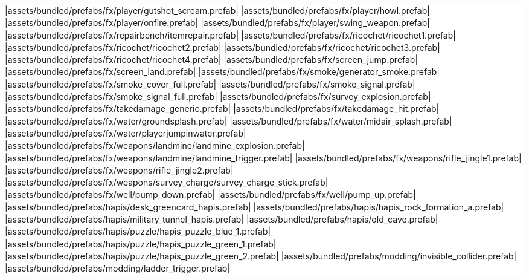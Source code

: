 |assets/bundled/prefabs/fx/player/gutshot_scream.prefab|
|assets/bundled/prefabs/fx/player/howl.prefab|
|assets/bundled/prefabs/fx/player/onfire.prefab|
|assets/bundled/prefabs/fx/player/swing_weapon.prefab|
|assets/bundled/prefabs/fx/repairbench/itemrepair.prefab|
|assets/bundled/prefabs/fx/ricochet/ricochet1.prefab|
|assets/bundled/prefabs/fx/ricochet/ricochet2.prefab|
|assets/bundled/prefabs/fx/ricochet/ricochet3.prefab|
|assets/bundled/prefabs/fx/ricochet/ricochet4.prefab|
|assets/bundled/prefabs/fx/screen_jump.prefab|
|assets/bundled/prefabs/fx/screen_land.prefab|
|assets/bundled/prefabs/fx/smoke/generator_smoke.prefab|
|assets/bundled/prefabs/fx/smoke_cover_full.prefab|
|assets/bundled/prefabs/fx/smoke_signal.prefab|
|assets/bundled/prefabs/fx/smoke_signal_full.prefab|
|assets/bundled/prefabs/fx/survey_explosion.prefab|
|assets/bundled/prefabs/fx/takedamage_generic.prefab|
|assets/bundled/prefabs/fx/takedamage_hit.prefab|
|assets/bundled/prefabs/fx/water/groundsplash.prefab|
|assets/bundled/prefabs/fx/water/midair_splash.prefab|
|assets/bundled/prefabs/fx/water/playerjumpinwater.prefab|
|assets/bundled/prefabs/fx/weapons/landmine/landmine_explosion.prefab|
|assets/bundled/prefabs/fx/weapons/landmine/landmine_trigger.prefab|
|assets/bundled/prefabs/fx/weapons/rifle_jingle1.prefab|
|assets/bundled/prefabs/fx/weapons/rifle_jingle2.prefab|
|assets/bundled/prefabs/fx/weapons/survey_charge/survey_charge_stick.prefab|
|assets/bundled/prefabs/fx/well/pump_down.prefab|
|assets/bundled/prefabs/fx/well/pump_up.prefab|
|assets/bundled/prefabs/hapis/desk_greencard_hapis.prefab|
|assets/bundled/prefabs/hapis/hapis_rock_formation_a.prefab|
|assets/bundled/prefabs/hapis/military_tunnel_hapis.prefab|
|assets/bundled/prefabs/hapis/old_cave.prefab|
|assets/bundled/prefabs/hapis/puzzle/hapis_puzzle_blue_1.prefab|
|assets/bundled/prefabs/hapis/puzzle/hapis_puzzle_green_1.prefab|
|assets/bundled/prefabs/hapis/puzzle/hapis_puzzle_green_2.prefab|
|assets/bundled/prefabs/modding/invisible_collider.prefab|
|assets/bundled/prefabs/modding/ladder_trigger.prefab|